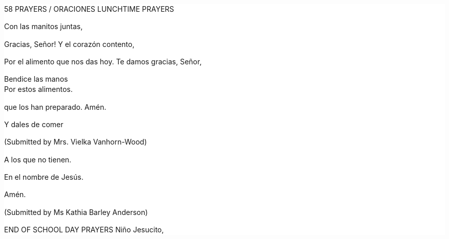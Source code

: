 58
PRAYERS / ORACIONES 
LUNCHTIME PRAYERS 
 
Con las manitos juntas,   
 
 
 
Gracias, Señor! 
Y el corazón contento, 
 
 
 
 
Por el alimento que nos das hoy. 
Te damos gracias, Señor, 
 
 
 
Bendice las manos  
Por estos alimentos.  
 
 
 
 
que los han preparado. 
Amén.   
 
 
 
 
 
  
Y dales de comer 
 
 
 
                  
(Submitted by Mrs. Vielka Vanhorn-Wood) 
 
 
A los que no tienen. 
 
 
 
          
 
 
 
 
En el nombre de Jesús. 
 
 
 
 
 
 
 
 
 
 
 
 
Amén. 
 
 
 
                                                            
(Submitted by Ms Kathia Barley Anderson) 
 
 
END OF SCHOOL DAY PRAYERS 
Niño Jesucito, 
 
 
 